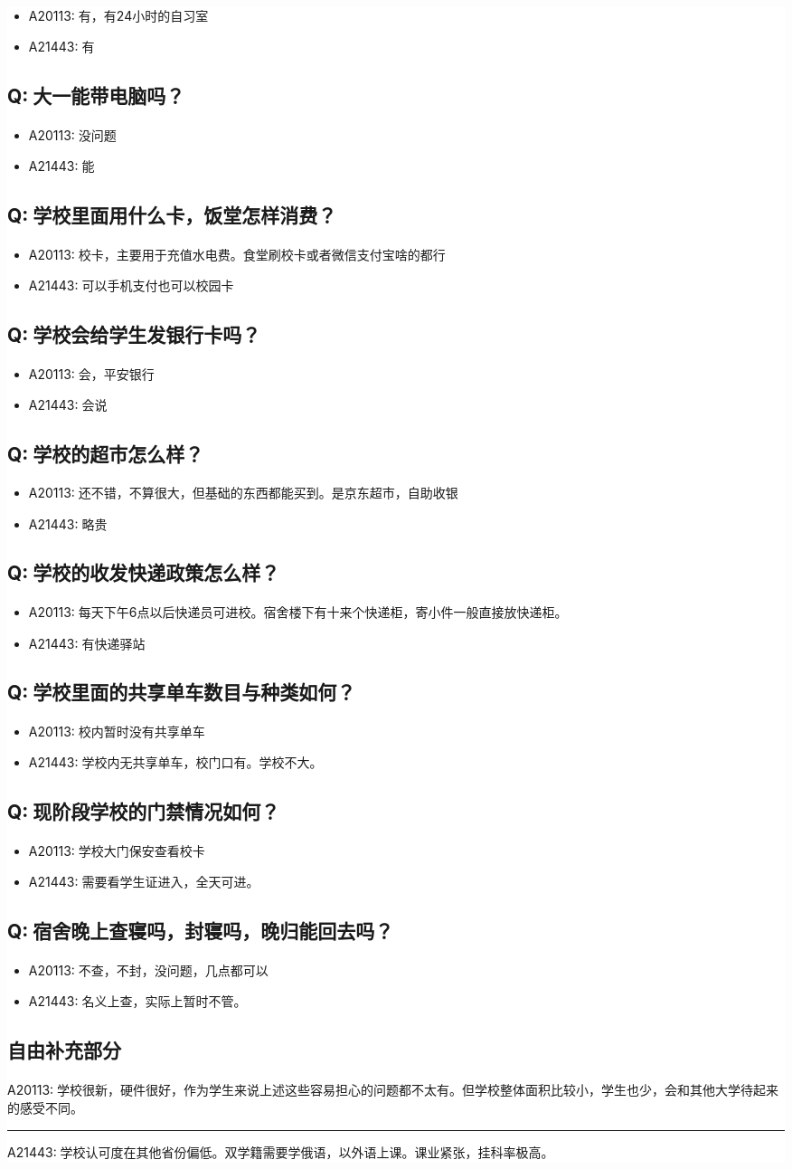 - A20113: 有，有24小时的自习室

- A21443: 有

## Q: 大一能带电脑吗？

- A20113: 没问题

- A21443: 能

## Q: 学校里面用什么卡，饭堂怎样消费？

- A20113: 校卡，主要用于充值水电费。食堂刷校卡或者微信支付宝啥的都行

- A21443: 可以手机支付也可以校园卡

## Q: 学校会给学生发银行卡吗？

- A20113: 会，平安银行

- A21443: 会说

## Q: 学校的超市怎么样？

- A20113: 还不错，不算很大，但基础的东西都能买到。是京东超市，自助收银

- A21443: 略贵

## Q: 学校的收发快递政策怎么样？

- A20113: 每天下午6点以后快递员可进校。宿舍楼下有十来个快递柜，寄小件一般直接放快递柜。

- A21443: 有快递驿站

## Q: 学校里面的共享单车数目与种类如何？

- A20113: 校内暂时没有共享单车

- A21443: 学校内无共享单车，校门口有。学校不大。

## Q: 现阶段学校的门禁情况如何？

- A20113: 学校大门保安查看校卡

- A21443: 需要看学生证进入，全天可进。

## Q: 宿舍晚上查寝吗，封寝吗，晚归能回去吗？

- A20113: 不查，不封，没问题，几点都可以

- A21443: 名义上查，实际上暂时不管。

## 自由补充部分

A20113: 学校很新，硬件很好，作为学生来说上述这些容易担心的问题都不太有。但学校整体面积比较小，学生也少，会和其他大学待起来的感受不同。

***

A21443: 学校认可度在其他省份偏低。双学籍需要学俄语，以外语上课。课业紧张，挂科率极高。